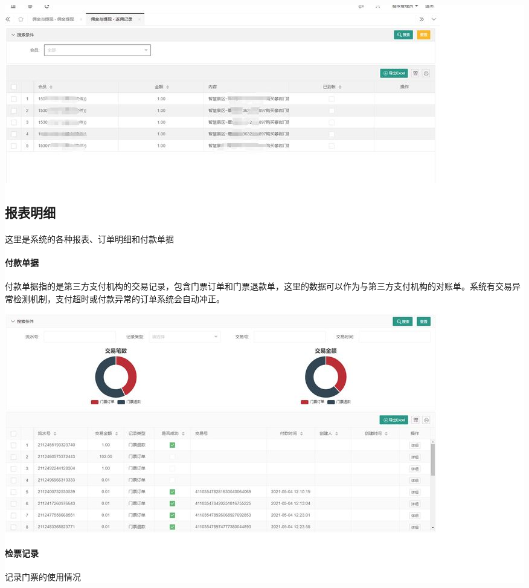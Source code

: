![img](imgs/v2-cccf5df0589b861cf55b262ef735320e_720w.jpg)



## 报表明细

这里是系统的各种报表、订单明细和付款单据

#### 付款单据
付款单据指的是第三方支付机构的交易记录，包含门票订单和门票退款单，这里的数据可以作为与第三方支付机构的对账单。系统有交易异常检测机制，支付超时或付款异常的订单系统会自动冲正。

![img](imgs/v2-0ddc8f58b858758d340e0015e5c57e79_720w.jpg)

#### 检票记录
记录门票的使用情况
